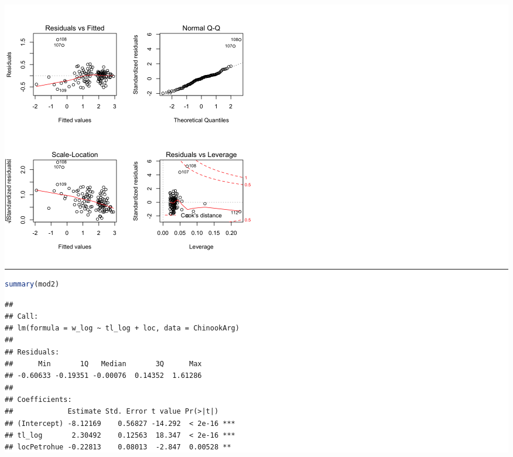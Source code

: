 <img src="lecture14_plotting_files/unnamed-chunk-30-1.png" title="plot of chunk unnamed-chunk-30" alt="plot of chunk unnamed-chunk-30" width="432" />

---

```r
summary(mod2)
```

```no-highlight
## 
## Call:
## lm(formula = w_log ~ tl_log + loc, data = ChinookArg)
## 
## Residuals:
##      Min       1Q   Median       3Q      Max 
## -0.60633 -0.19351 -0.00076  0.14352  1.61286 
## 
## Coefficients:
##             Estimate Std. Error t value Pr(>|t|)    
## (Intercept) -8.12169    0.56827 -14.292  < 2e-16 ***
## tl_log       2.30492    0.12563  18.347  < 2e-16 ***
## locPetrohue -0.22813    0.08013  -2.847  0.00528 ** 
```